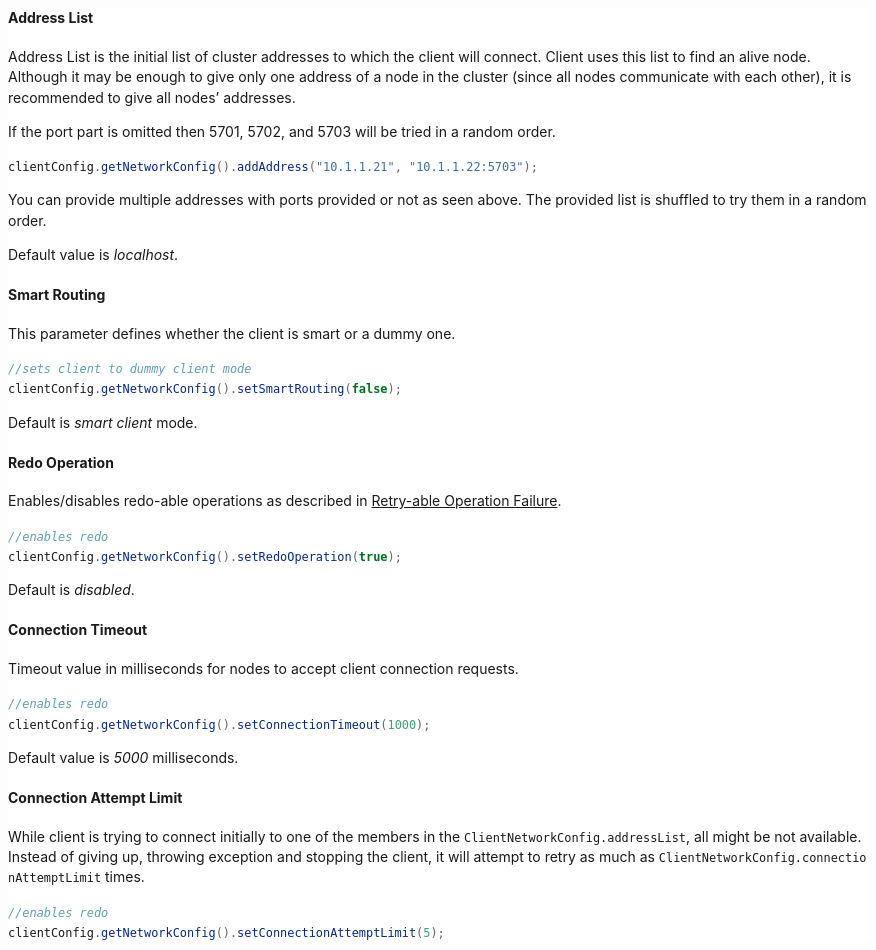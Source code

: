 #### Address List
Address List is the initial list of cluster addresses to which the client will connect. Client uses this list to find an alive node. Although it may be enough to give only one address of a node in the cluster (since all nodes communicate with each other), it is recommended to give all nodes’ addresses.

If the port part is omitted then 5701, 5702, and 5703 will be tried in a random order.

```java
clientConfig.getNetworkConfig().addAddress("10.1.1.21", "10.1.1.22:5703");
```

You can provide multiple addresses with ports provided or not as seen above. The provided list is shuffled to try them in a random order.

Default value is *localhost*.
  
#### Smart Routing

This parameter defines whether the client is smart or a dummy one.

```java
//sets client to dummy client mode
clientConfig.getNetworkConfig().setSmartRouting(false);
```
Default is *smart client* mode.

#### Redo Operation

Enables/disables redo-able operations as described in [Retry-able Operation Failure](#retry-able-operation-failure).

```java
//enables redo 
clientConfig.getNetworkConfig().setRedoOperation(true);
```
Default is *disabled*.

#### Connection Timeout

Timeout value in milliseconds for nodes to accept client connection requests. 

```java
//enables redo 
clientConfig.getNetworkConfig().setConnectionTimeout(1000);
```

Default value is *5000* milliseconds.

#### Connection Attempt Limit

While client is trying to connect initially to one of the members in the `ClientNetworkConfig.addressList`, all might be not available. Instead of giving up, throwing exception and stopping the client, it will attempt to retry as much as `ClientNetworkConfig.connectionAttemptLimit` times.

```java
//enables redo 
clientConfig.getNetworkConfig().setConnectionAttemptLimit(5);
```
